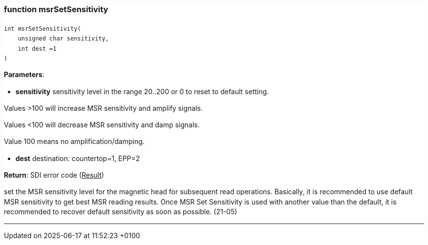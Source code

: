 
### function msrSetSensitivity

```
int msrSetSensitivity(
    unsigned char sensitivity,
    int dest =1
)
```


**Parameters**: 

  * **sensitivity** sensitivity level in the range 20..200 or 0 to reset to default setting.

 Values >100 will increase MSR sensitivity and amplify signals.

 Values <100 will decrease MSR sensitivity and damp signals.

 Value 100 means no amplification/damping. 
  * **dest** destination: countertop=1, EPP=2 


**Return**: SDI error code ([Result](namespacevfisdi.md#enum-result)) 

set the MSR sensitivity level for the magnetic head for subsequent read operations. Basically, it is recommended to use default MSR sensitivity to get best MSR reading results. Once MSR Set Sensitivity is used with another value than the default, it is recommended to recover default sensitivity as soon as possible. (21-05) 






-------------------------------

Updated on 2025-06-17 at 11:52:23 +0100